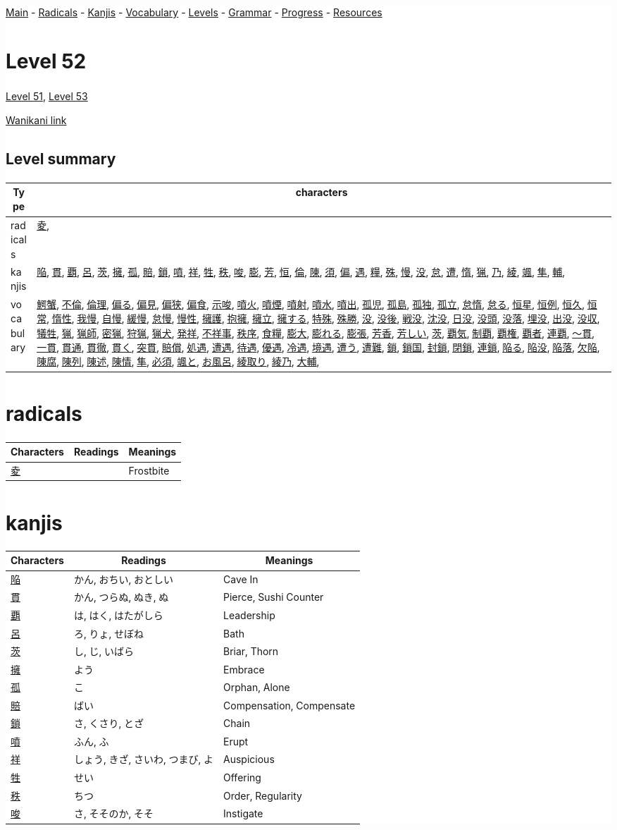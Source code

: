 
[Main](../README.md) -
[Radicals](../radicals.md) -
[Kanjis](../kanjis.md) -
[Vocabulary](../vocabulary.md) -
[Levels](../levels.md) -
[Grammar](../grammar.md) - 
[Progress](../progress.md) -
[Resources](../resources.md)
# Level 52

[Level 51](wk_level51.md), [Level 53](wk_level53.md)

[Wanikani link](https://www.wanikani.com/level/52)


## Level summary

| Type | characters |
| --- | --- |
| radicals | [夌](../radicals/夌.md),  |
| kanjis | [陥](../kanjis/陥.md), [貫](../kanjis/貫.md), [覇](../kanjis/覇.md), [呂](../kanjis/呂.md), [茨](../kanjis/茨.md), [擁](../kanjis/擁.md), [孤](../kanjis/孤.md), [賠](../kanjis/賠.md), [鎖](../kanjis/鎖.md), [噴](../kanjis/噴.md), [祥](../kanjis/祥.md), [牲](../kanjis/牲.md), [秩](../kanjis/秩.md), [唆](../kanjis/唆.md), [膨](../kanjis/膨.md), [芳](../kanjis/芳.md), [恒](../kanjis/恒.md), [倫](../kanjis/倫.md), [陳](../kanjis/陳.md), [須](../kanjis/須.md), [偏](../kanjis/偏.md), [遇](../kanjis/遇.md), [糧](../kanjis/糧.md), [殊](../kanjis/殊.md), [慢](../kanjis/慢.md), [没](../kanjis/没.md), [怠](../kanjis/怠.md), [遭](../kanjis/遭.md), [惰](../kanjis/惰.md), [猟](../kanjis/猟.md), [乃](../kanjis/乃.md), [綾](../kanjis/綾.md), [颯](../kanjis/颯.md), [隼](../kanjis/隼.md), [輔](../kanjis/輔.md),  |
| vocabulary | [鰐蟹](../vocabulary/鰐蟹.md), [不倫](../vocabulary/不倫.md), [倫理](../vocabulary/倫理.md), [偏る](../vocabulary/偏る.md), [偏見](../vocabulary/偏見.md), [偏狭](../vocabulary/偏狭.md), [偏食](../vocabulary/偏食.md), [示唆](../vocabulary/示唆.md), [噴火](../vocabulary/噴火.md), [噴煙](../vocabulary/噴煙.md), [噴射](../vocabulary/噴射.md), [噴水](../vocabulary/噴水.md), [噴出](../vocabulary/噴出.md), [孤児](../vocabulary/孤児.md), [孤島](../vocabulary/孤島.md), [孤独](../vocabulary/孤独.md), [孤立](../vocabulary/孤立.md), [怠惰](../vocabulary/怠惰.md), [怠る](../vocabulary/怠る.md), [恒星](../vocabulary/恒星.md), [恒例](../vocabulary/恒例.md), [恒久](../vocabulary/恒久.md), [恒常](../vocabulary/恒常.md), [惰性](../vocabulary/惰性.md), [我慢](../vocabulary/我慢.md), [自慢](../vocabulary/自慢.md), [緩慢](../vocabulary/緩慢.md), [怠慢](../vocabulary/怠慢.md), [慢性](../vocabulary/慢性.md), [擁護](../vocabulary/擁護.md), [抱擁](../vocabulary/抱擁.md), [擁立](../vocabulary/擁立.md), [擁する](../vocabulary/擁する.md), [特殊](../vocabulary/特殊.md), [殊勝](../vocabulary/殊勝.md), [没](../vocabulary/没.md), [没後](../vocabulary/没後.md), [戦没](../vocabulary/戦没.md), [沈没](../vocabulary/沈没.md), [日没](../vocabulary/日没.md), [没頭](../vocabulary/没頭.md), [没落](../vocabulary/没落.md), [埋没](../vocabulary/埋没.md), [出没](../vocabulary/出没.md), [没収](../vocabulary/没収.md), [犠牲](../vocabulary/犠牲.md), [猟](../vocabulary/猟.md), [猟師](../vocabulary/猟師.md), [密猟](../vocabulary/密猟.md), [狩猟](../vocabulary/狩猟.md), [猟犬](../vocabulary/猟犬.md), [発祥](../vocabulary/発祥.md), [不祥事](../vocabulary/不祥事.md), [秩序](../vocabulary/秩序.md), [食糧](../vocabulary/食糧.md), [膨大](../vocabulary/膨大.md), [膨れる](../vocabulary/膨れる.md), [膨張](../vocabulary/膨張.md), [芳香](../vocabulary/芳香.md), [芳しい](../vocabulary/芳しい.md), [茨](../vocabulary/茨.md), [覇気](../vocabulary/覇気.md), [制覇](../vocabulary/制覇.md), [覇権](../vocabulary/覇権.md), [覇者](../vocabulary/覇者.md), [連覇](../vocabulary/連覇.md), [〜貫](../vocabulary/〜貫.md), [一貫](../vocabulary/一貫.md), [貫通](../vocabulary/貫通.md), [貫徹](../vocabulary/貫徹.md), [貫く](../vocabulary/貫く.md), [突貫](../vocabulary/突貫.md), [賠償](../vocabulary/賠償.md), [処遇](../vocabulary/処遇.md), [遭遇](../vocabulary/遭遇.md), [待遇](../vocabulary/待遇.md), [優遇](../vocabulary/優遇.md), [冷遇](../vocabulary/冷遇.md), [境遇](../vocabulary/境遇.md), [遭う](../vocabulary/遭う.md), [遭難](../vocabulary/遭難.md), [鎖](../vocabulary/鎖.md), [鎖国](../vocabulary/鎖国.md), [封鎖](../vocabulary/封鎖.md), [閉鎖](../vocabulary/閉鎖.md), [連鎖](../vocabulary/連鎖.md), [陥る](../vocabulary/陥る.md), [陥没](../vocabulary/陥没.md), [陥落](../vocabulary/陥落.md), [欠陥](../vocabulary/欠陥.md), [陳腐](../vocabulary/陳腐.md), [陳列](../vocabulary/陳列.md), [陳述](../vocabulary/陳述.md), [陳情](../vocabulary/陳情.md), [隼](../vocabulary/隼.md), [必須](../vocabulary/必須.md), [颯と](../vocabulary/颯と.md), [お風呂](../vocabulary/お風呂.md), [綾取り](../vocabulary/綾取り.md), [綾乃](../vocabulary/綾乃.md), [大輔](../vocabulary/大輔.md),  |




# radicals

| Characters | Readings | Meanings |
| --- | --- | --- |
| [夌](../radicals/夌.md) |  | Frostbite |


# kanjis

| Characters | Readings | Meanings |
| --- | --- | --- |
| [陥](../kanjis/陥.md) | かん, おちい, おとしい | Cave In |
| [貫](../kanjis/貫.md) | かん, つらぬ, ぬき, ぬ | Pierce, Sushi Counter |
| [覇](../kanjis/覇.md) | は, はく, はたがしら | Leadership |
| [呂](../kanjis/呂.md) | ろ, りょ, せぼね | Bath |
| [茨](../kanjis/茨.md) | し, じ, いばら | Briar, Thorn |
| [擁](../kanjis/擁.md) | よう | Embrace |
| [孤](../kanjis/孤.md) | こ | Orphan, Alone |
| [賠](../kanjis/賠.md) | ばい | Compensation, Compensate |
| [鎖](../kanjis/鎖.md) | さ, くさり, とざ | Chain |
| [噴](../kanjis/噴.md) | ふん, ふ | Erupt |
| [祥](../kanjis/祥.md) | しょう, きざ, さいわ, つまび, よ | Auspicious |
| [牲](../kanjis/牲.md) | せい | Offering |
| [秩](../kanjis/秩.md) | ちつ | Order, Regularity |
| [唆](../kanjis/唆.md) | さ, そそのか, そそ | Instigate |